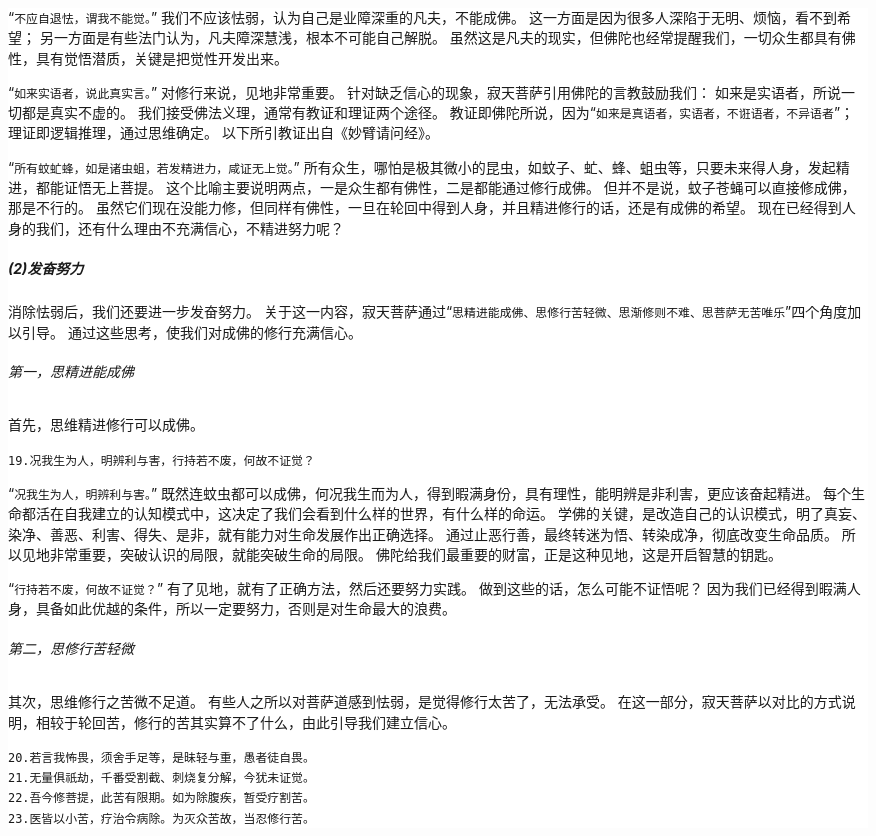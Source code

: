 “`不应自退怯，谓我不能觉。`”
我们不应该怯弱，认为自己是业障深重的凡夫，不能成佛。
这一方面是因为很多人深陷于无明、烦恼，看不到希望；
另一方面是有些法门认为，凡夫障深慧浅，根本不可能自己解脱。
虽然这是凡夫的现实，但佛陀也经常提醒我们，一切众生都具有佛性，具有觉悟潜质，关键是把觉性开发出来。

“`如来实语者，说此真实言。`”
对修行来说，见地非常重要。
针对缺乏信心的现象，寂天菩萨引用佛陀的言教鼓励我们：
如来是实语者，所说一切都是真实不虚的。
我们接受佛法义理，通常有教证和理证两个途径。
教证即佛陀所说，因为“`如来是真语者，实语者，不诳语者，不异语者`”；
理证即逻辑推理，通过思维确定。
以下所引教证出自《妙臂请问经》。

“`所有蚊虻蜂，如是诸虫蛆，若发精进力，咸证无上觉。`”
所有众生，哪怕是极其微小的昆虫，如蚊子、虻、蜂、蛆虫等，只要未来得人身，发起精进，都能证悟无上菩提。
这个比喻主要说明两点，一是众生都有佛性，二是都能通过修行成佛。
但并不是说，蚊子苍蝇可以直接修成佛，那是不行的。
虽然它们现在没能力修，但同样有佛性，一旦在轮回中得到人身，并且精进修行的话，还是有成佛的希望。
现在已经得到人身的我们，还有什么理由不充满信心，不精进努力呢？

##### (2)发奋努力

消除怯弱后，我们还要进一步发奋努力。
关于这一内容，寂天菩萨通过“`思精进能成佛、思修行苦轻微、思渐修则不难、思菩萨无苦唯乐`”四个角度加以引导。
通过这些思考，使我们对成佛的修行充满信心。

###### 第一，思精进能成佛

首先，思维精进修行可以成佛。

```
19.况我生为人，明辨利与害，行持若不废，何故不证觉？
```

“`况我生为人，明辨利与害。`”
既然连蚊虫都可以成佛，何况我生而为人，得到暇满身份，具有理性，能明辨是非利害，更应该奋起精进。
每个生命都活在自我建立的认知模式中，这决定了我们会看到什么样的世界，有什么样的命运。
学佛的关键，是改造自己的认识模式，明了真妄、染净、善恶、利害、得失、是非，就有能力对生命发展作出正确选择。
通过止恶行善，最终转迷为悟、转染成净，彻底改变生命品质。
所以见地非常重要，突破认识的局限，就能突破生命的局限。
佛陀给我们最重要的财富，正是这种见地，这是开启智慧的钥匙。

“`行持若不废，何故不证觉？`”
有了见地，就有了正确方法，然后还要努力实践。
做到这些的话，怎么可能不证悟呢？
因为我们已经得到暇满人身，具备如此优越的条件，所以一定要努力，否则是对生命最大的浪费。

###### 第二，思修行苦轻微

其次，思维修行之苦微不足道。
有些人之所以对菩萨道感到怯弱，是觉得修行太苦了，无法承受。
在这一部分，寂天菩萨以对比的方式说明，相较于轮回苦，修行的苦其实算不了什么，由此引导我们建立信心。

```
20.若言我怖畏，须舍手足等，是昧轻与重，愚者徒自畏。
21.无量俱祇劫，千番受割截、刺烧复分解，今犹未证觉。
22.吾今修菩提，此苦有限期。如为除腹疾，暂受疗割苦。
23.医皆以小苦，疗治令病除。为灭众苦故，当忍修行苦。
```
